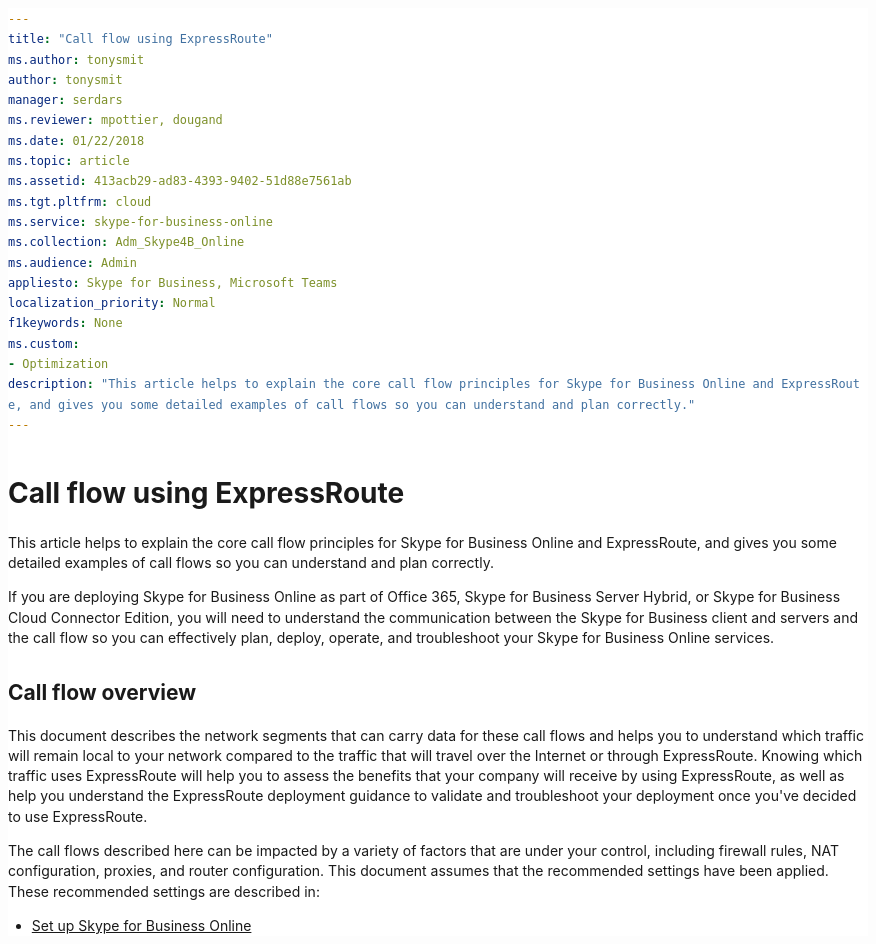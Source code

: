 ```yaml
---
title: "Call flow using ExpressRoute"
ms.author: tonysmit
author: tonysmit
manager: serdars
ms.reviewer: mpottier, dougand
ms.date: 01/22/2018
ms.topic: article
ms.assetid: 413acb29-ad83-4393-9402-51d88e7561ab
ms.tgt.pltfrm: cloud
ms.service: skype-for-business-online
ms.collection: Adm_Skype4B_Online
ms.audience: Admin
appliesto: Skype for Business, Microsoft Teams
localization_priority: Normal
f1keywords: None
ms.custom:
- Optimization
description: "This article helps to explain the core call flow principles for Skype for Business Online and ExpressRoute, and gives you some detailed examples of call flows so you can understand and plan correctly."
---
```


# Call flow using ExpressRoute

This article helps to explain the core call flow principles for Skype for Business Online and ExpressRoute, and gives you some detailed examples of call flows so you can understand and plan correctly.
  
If you are deploying Skype for Business Online as part of Office 365, Skype for Business Server Hybrid, or Skype for Business Cloud Connector Edition, you will need to understand the communication between the Skype for Business client and servers and the call flow so you can effectively plan, deploy, operate, and troubleshoot your Skype for Business Online services. 
  
## Call flow overview

This document describes the network segments that can carry data for these call flows and helps you to understand which traffic will remain local to your network compared to the traffic that will travel over the Internet or through ExpressRoute. Knowing which traffic uses ExpressRoute will help you to assess the benefits that your company will receive by using ExpressRoute, as well as help you understand the ExpressRoute deployment guidance to validate and troubleshoot your deployment once you've decided to use ExpressRoute.
  
The call flows described here can be impacted by a variety of factors that are under your control, including firewall rules, NAT configuration, proxies, and router configuration. This document assumes that the recommended settings have been applied. These recommended settings are described in:
  
- [Set up Skype for Business Online](../set-up-skype-for-business-online/set-up-skype-for-business-online.md)
    